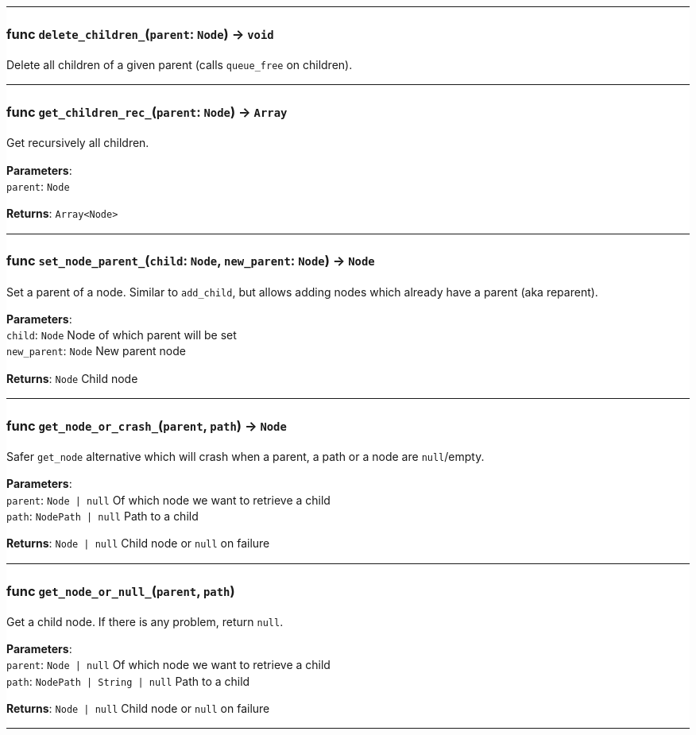 
---

### func <span id="delete_children_--GoldenGadget"></span>`delete_children_`(`parent`: `Node`) -> `void`
Delete all children of a given parent (calls `queue_free` on children).  

---

### func <span id="get_children_rec_--GoldenGadget"></span>`get_children_rec_`(`parent`: `Node`) -> `Array`
Get recursively all children.  

**Parameters**: \
`parent`: `Node` 

**Returns**: `Array<Node>` 

---

### func <span id="set_node_parent_--GoldenGadget"></span>`set_node_parent_`(`child`: `Node`, `new_parent`: `Node`) -> `Node`
Set a parent of a node. Similar to `add_child`, but allows adding nodes which already have a parent (aka reparent).  

**Parameters**: \
`child`: `Node` Node of which parent will be set\
`new_parent`: `Node` New parent node

**Returns**: `Node` Child node

---

### func <span id="get_node_or_crash_--GoldenGadget"></span>`get_node_or_crash_`(`parent`, `path`) -> `Node`
Safer `get_node` alternative which will crash when a parent, a path or a node are `null`/empty.  

**Parameters**: \
`parent`: `Node | null` Of which node we want to retrieve a child\
`path`: `NodePath | null` Path to a child

**Returns**: `Node | null` Child node or `null` on failure

---

### func <span id="get_node_or_null_--GoldenGadget"></span>`get_node_or_null_`(`parent`, `path`)
Get a child node. If there is any problem, return `null`.  

**Parameters**: \
`parent`: `Node | null` Of which node we want to retrieve a child\
`path`: `NodePath | String | null` Path to a child

**Returns**: `Node | null` Child node or `null` on failure

---